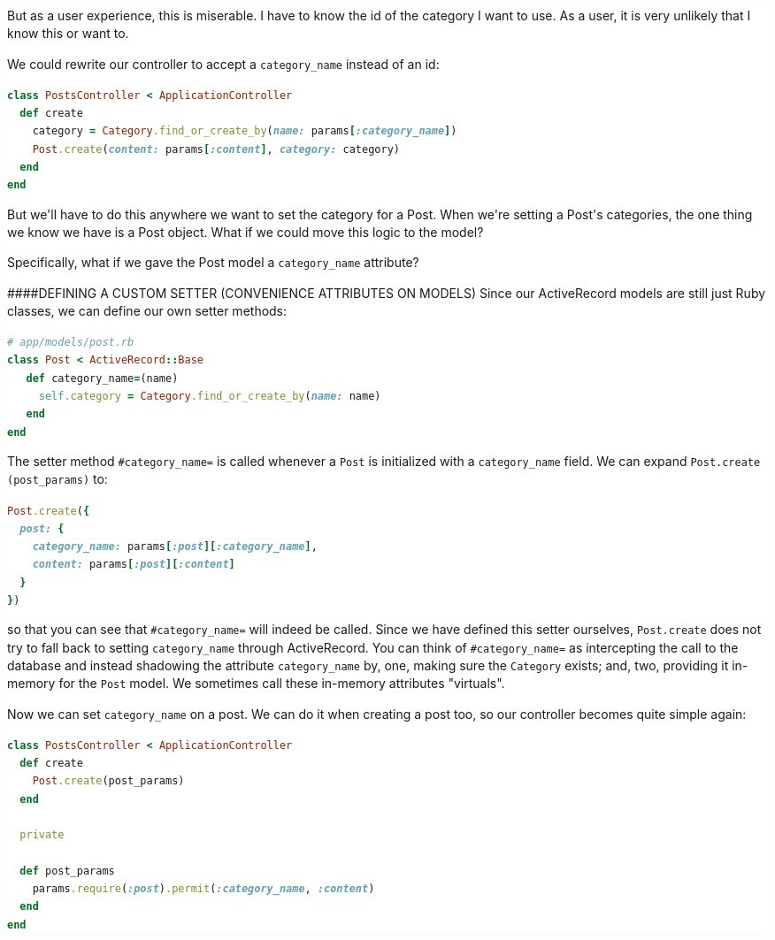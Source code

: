 But as a user experience, this is miserable. I have to know the id of the category I want to use. As a user, it is very unlikely that I know this or want to.

We could rewrite our controller to accept a `category_name` instead of an id:

```ruby
class PostsController < ApplicationController
  def create
    category = Category.find_or_create_by(name: params[:category_name])
    Post.create(content: params[:content], category: category)
  end
end
```

But we'll have to do this anywhere we want to set the category for a Post. When we're setting a Post's categories, the one thing we know we have is a Post object. What if we could move this logic to the model?

Specifically, what if we gave the Post model a `category_name` attribute?

####DEFINING A CUSTOM SETTER (CONVENIENCE ATTRIBUTES ON MODELS)
Since our ActiveRecord models are still just Ruby classes, we can define our own setter methods:

```ruby
# app/models/post.rb
class Post < ActiveRecord::Base
   def category_name=(name)
     self.category = Category.find_or_create_by(name: name)
   end
end
```

The setter method `#category_name=` is called whenever a `Post` is initialized with a `category_name` field. We can expand `Post.create(post_params)` to:

```ruby
Post.create({
  post: {
    category_name: params[:post][:category_name],
    content: params[:post][:content]
  }
})
```

so that you can see that `#category_name=` will indeed be called. Since we have defined this setter ourselves, `Post.create` does not try to fall back to setting `category_name` through ActiveRecord. You can think of `#category_name=` as intercepting the call to the database and instead shadowing the attribute `category_name` by, one, making sure the `Category` exists; and, two, providing it in-memory for the `Post` model. We sometimes call these in-memory attributes "virtuals".

Now we can set `category_name` on a post. We can do it when creating a post too, so our controller becomes quite simple again:

```ruby
class PostsController < ApplicationController
  def create
    Post.create(post_params)
  end
 
  private
 
  def post_params
    params.require(:post).permit(:category_name, :content)
  end
end
```
